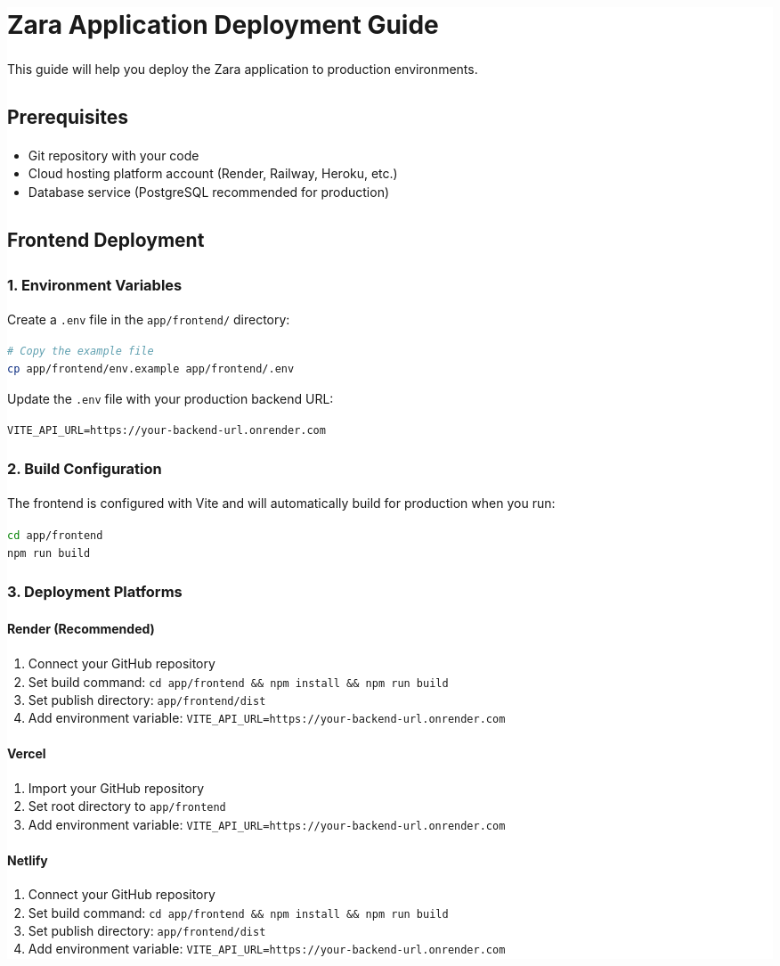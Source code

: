 # Zara Application Deployment Guide

This guide will help you deploy the Zara application to production environments.

## Prerequisites

- Git repository with your code
- Cloud hosting platform account (Render, Railway, Heroku, etc.)
- Database service (PostgreSQL recommended for production)

## Frontend Deployment

### 1. Environment Variables

Create a `.env` file in the `app/frontend/` directory:

```bash
# Copy the example file
cp app/frontend/env.example app/frontend/.env
```

Update the `.env` file with your production backend URL:

```env
VITE_API_URL=https://your-backend-url.onrender.com
```

### 2. Build Configuration

The frontend is configured with Vite and will automatically build for production when you run:

```bash
cd app/frontend
npm run build
```

### 3. Deployment Platforms

#### Render (Recommended)
1. Connect your GitHub repository
2. Set build command: `cd app/frontend && npm install && npm run build`
3. Set publish directory: `app/frontend/dist`
4. Add environment variable: `VITE_API_URL=https://your-backend-url.onrender.com`

#### Vercel
1. Import your GitHub repository
2. Set root directory to `app/frontend`
3. Add environment variable: `VITE_API_URL=https://your-backend-url.onrender.com`

#### Netlify
1. Connect your GitHub repository
2. Set build command: `cd app/frontend && npm install && npm run build`
3. Set publish directory: `app/frontend/dist`
4. Add environment variable: `VITE_API_URL=https://your-backend-url.onrender.com`
